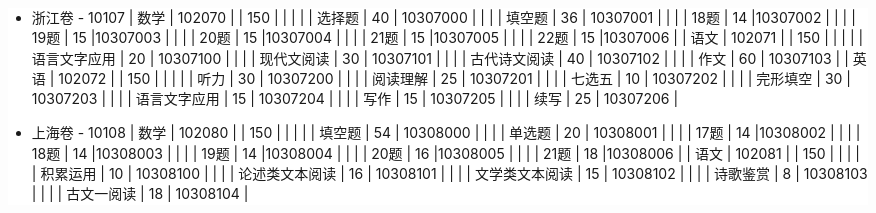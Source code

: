 
- 浙江卷 - 10107
| 数学 | 102070 |              | 150 |   |
|      |        | 选择题       |  40 | 10307000  |
|      |        | 填空题       |  36 | 10307001  |
|      |        | 18题         |  14 |10307002  |
|      |        | 19题         |  15 |10307003  |
|      |        | 20题         |  15 |10307004  |
|      |        | 21题         |  15 |10307005  |
|      |        | 22题         |  15 |10307006  |
| 语文 | 102071 |              | 150 |   |
|      |        | 语言文字应用 |  20 | 10307100  |
|      |        | 现代文阅读   |  30 | 10307101  |
|      |        | 古代诗文阅读 |  40 | 10307102  |
|      |        | 作文         |  60 | 10307103  |
| 英语 | 102072 |              | 150 |   |
|      |        | 听力         |  30 | 10307200  |
|      |        | 阅读理解     |  25 |  10307201 |
|      |        | 七选五       |  10 | 10307202  |
|      |        | 完形填空     |  30 |  10307203 |
|      |        | 语言文字应用 |  15 |  10307204 |
|      |        | 写作         |  15 | 10307205  |
|      |        | 续写         |  25 | 10307206  |

- 上海卷 - 10108 
| 数学 | 102080 |                | 150 |   |
|      |        | 填空题         |  54 | 10308000 |
|      |        | 单选题         |  20 | 10308001 |
|      |        | 17题           |  14 |10308002  |
|      |        | 18题           |  14 |10308003  |
|      |        | 19题           |  14 |10308004  |
|      |        | 20题           |  16 |10308005  |
|      |        | 21题           |  18 |10308006  |
| 语文 | 102081 |                | 150 |   |
|      |        | 积累运用       |  10 | 10308100 |
|      |        | 论述类文本阅读 |  16 |  10308101 |
|      |        | 文学类文本阅读 |  15 |  10308102 |
|      |        | 诗歌鉴赏       |   8 | 10308103 |
|      |        | 古文一阅读     |  18 | 10308104 |